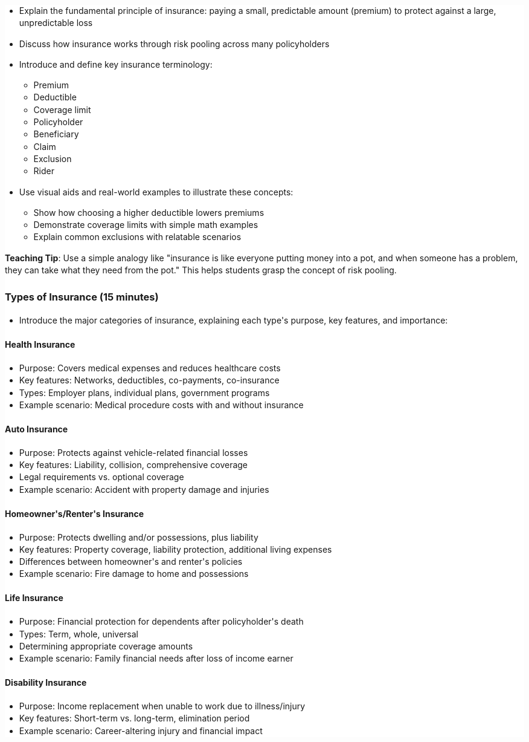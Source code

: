 - Explain the fundamental principle of insurance: paying a small, predictable amount (premium) to protect against a large, unpredictable loss
- Discuss how insurance works through risk pooling across many policyholders
- Introduce and define key insurance terminology:
  - Premium
  - Deductible
  - Coverage limit
  - Policyholder
  - Beneficiary
  - Claim
  - Exclusion
  - Rider

- Use visual aids and real-world examples to illustrate these concepts:
  - Show how choosing a higher deductible lowers premiums
  - Demonstrate coverage limits with simple math examples
  - Explain common exclusions with relatable scenarios

**Teaching Tip**: Use a simple analogy like "insurance is like everyone putting money into a pot, and when someone has a problem, they can take what they need from the pot." This helps students grasp the concept of risk pooling.

### Types of Insurance (15 minutes)

- Introduce the major categories of insurance, explaining each type's purpose, key features, and importance:

#### Health Insurance
- Purpose: Covers medical expenses and reduces healthcare costs
- Key features: Networks, deductibles, co-payments, co-insurance
- Types: Employer plans, individual plans, government programs
- Example scenario: Medical procedure costs with and without insurance

#### Auto Insurance
- Purpose: Protects against vehicle-related financial losses
- Key features: Liability, collision, comprehensive coverage
- Legal requirements vs. optional coverage
- Example scenario: Accident with property damage and injuries

#### Homeowner's/Renter's Insurance
- Purpose: Protects dwelling and/or possessions, plus liability
- Key features: Property coverage, liability protection, additional living expenses
- Differences between homeowner's and renter's policies
- Example scenario: Fire damage to home and possessions

#### Life Insurance
- Purpose: Financial protection for dependents after policyholder's death
- Types: Term, whole, universal
- Determining appropriate coverage amounts
- Example scenario: Family financial needs after loss of income earner

#### Disability Insurance
- Purpose: Income replacement when unable to work due to illness/injury
- Key features: Short-term vs. long-term, elimination period
- Example scenario: Career-altering injury and financial impact
